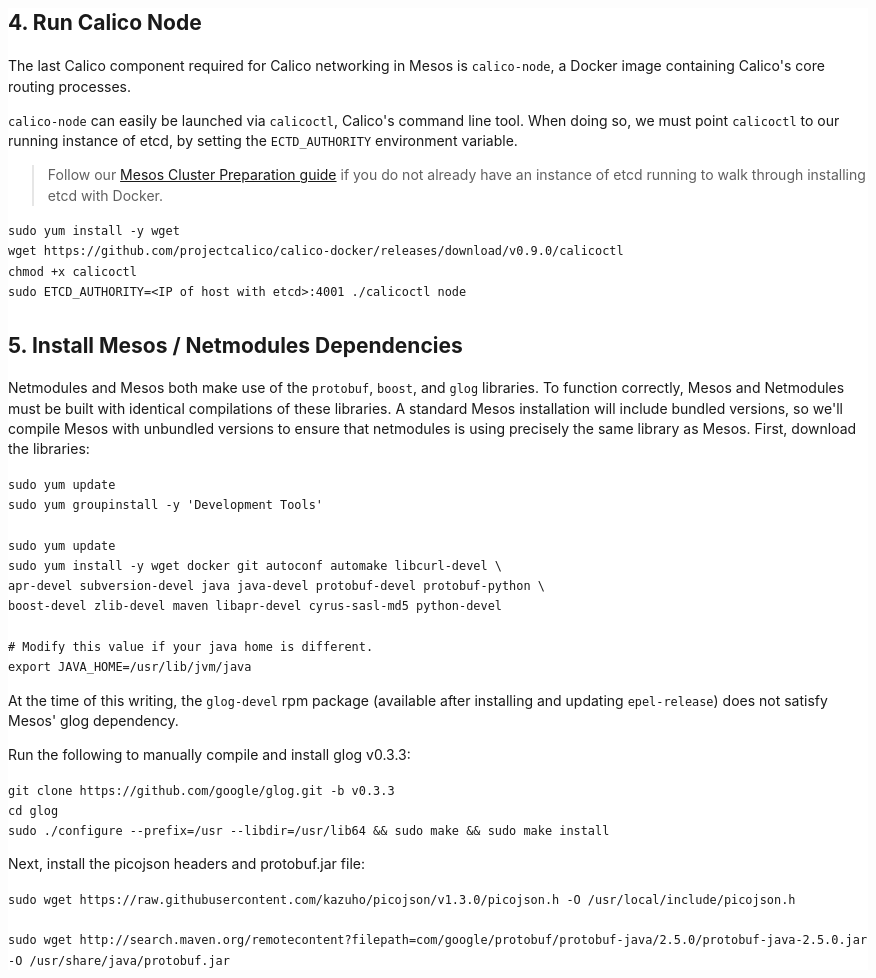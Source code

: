 ## 4. Run Calico Node
The last Calico component required for Calico networking in Mesos is `calico-node`, a Docker image containing Calico's core routing processes.
 
`calico-node` can easily be launched via `calicoctl`, Calico's command line tool. When doing so, we must point `calicoctl` to our running instance of etcd, by setting the `ECTD_AUTHORITY` environment variable.

> Follow our [Mesos Cluster Preparation guide](MesosClusterPreparation.md#Install) if you do not already have an instance of etcd running to walk through installing etcd with Docker.

```
sudo yum install -y wget
wget https://github.com/projectcalico/calico-docker/releases/download/v0.9.0/calicoctl
chmod +x calicoctl
sudo ETCD_AUTHORITY=<IP of host with etcd>:4001 ./calicoctl node
```

## 5. Install Mesos / Netmodules Dependencies
Netmodules and Mesos both make use of the `protobuf`, `boost`, and `glog` libraries. To function correctly, Mesos and Netmodules must be built with identical compilations of these libraries. A standard Mesos installation will include bundled versions, so we'll compile Mesos with unbundled versions to ensure that netmodules is using precisely the same library as Mesos. First, download the libraries:

```
sudo yum update
sudo yum groupinstall -y 'Development Tools'

sudo yum update
sudo yum install -y wget docker git autoconf automake libcurl-devel \
apr-devel subversion-devel java java-devel protobuf-devel protobuf-python \
boost-devel zlib-devel maven libapr-devel cyrus-sasl-md5 python-devel

# Modify this value if your java home is different.
export JAVA_HOME=/usr/lib/jvm/java
```

At the time of this writing, the `glog-devel` rpm package (available after installing and updating `epel-release`) does not satisfy Mesos' glog dependency.

Run the following to manually compile and install glog v0.3.3:
```
git clone https://github.com/google/glog.git -b v0.3.3
cd glog
sudo ./configure --prefix=/usr --libdir=/usr/lib64 && sudo make && sudo make install
```
Next, install the picojson headers and protobuf.jar file:

```
sudo wget https://raw.githubusercontent.com/kazuho/picojson/v1.3.0/picojson.h -O /usr/local/include/picojson.h

sudo wget http://search.maven.org/remotecontent?filepath=com/google/protobuf/protobuf-java/2.5.0/protobuf-java-2.5.0.jar -O /usr/share/java/protobuf.jar
```
